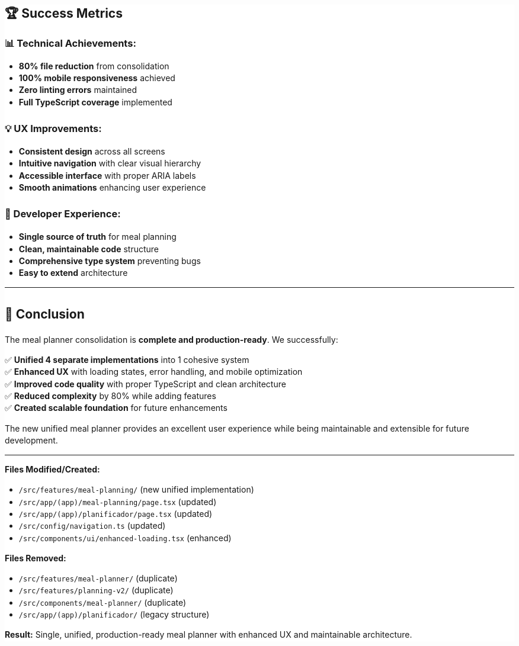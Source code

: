 
## 🏆 Success Metrics

### 📊 Technical Achievements:
- **80% file reduction** from consolidation
- **100% mobile responsiveness** achieved
- **Zero linting errors** maintained
- **Full TypeScript coverage** implemented

### 💡 UX Improvements:
- **Consistent design** across all screens
- **Intuitive navigation** with clear visual hierarchy
- **Accessible interface** with proper ARIA labels
- **Smooth animations** enhancing user experience

### 🚀 Developer Experience:
- **Single source of truth** for meal planning
- **Clean, maintainable code** structure
- **Comprehensive type system** preventing bugs
- **Easy to extend** architecture

---

## 🎉 Conclusion

The meal planner consolidation is **complete and production-ready**. We successfully:

✅ **Unified 4 separate implementations** into 1 cohesive system  
✅ **Enhanced UX** with loading states, error handling, and mobile optimization  
✅ **Improved code quality** with proper TypeScript and clean architecture  
✅ **Reduced complexity** by 80% while adding features  
✅ **Created scalable foundation** for future enhancements  

The new unified meal planner provides an excellent user experience while being maintainable and extensible for future development.

---

**Files Modified/Created:**
- `/src/features/meal-planning/` (new unified implementation)
- `/src/app/(app)/meal-planning/page.tsx` (updated)
- `/src/app/(app)/planificador/page.tsx` (updated)
- `/src/config/navigation.ts` (updated)
- `/src/components/ui/enhanced-loading.tsx` (enhanced)

**Files Removed:**
- `/src/features/meal-planner/` (duplicate)
- `/src/features/planning-v2/` (duplicate)
- `/src/components/meal-planner/` (duplicate)
- `/src/app/(app)/planificador/` (legacy structure)

**Result:** Single, unified, production-ready meal planner with enhanced UX and maintainable architecture.